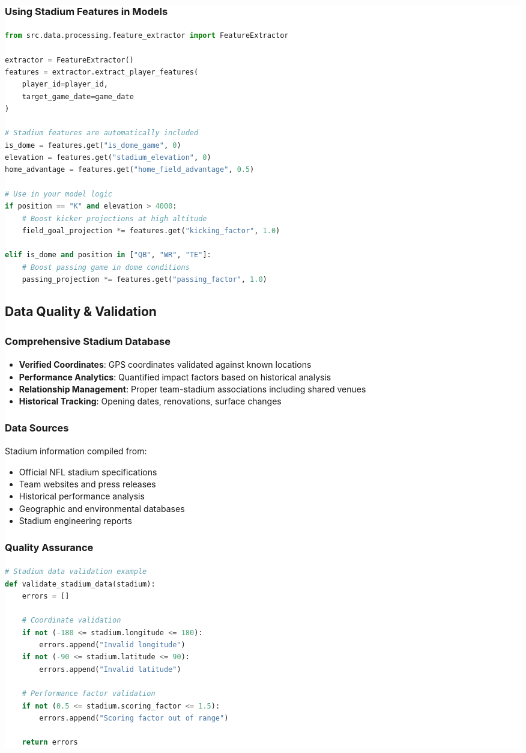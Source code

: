 ### Using Stadium Features in Models

```python
from src.data.processing.feature_extractor import FeatureExtractor

extractor = FeatureExtractor()
features = extractor.extract_player_features(
    player_id=player_id,
    target_game_date=game_date
)

# Stadium features are automatically included
is_dome = features.get("is_dome_game", 0)
elevation = features.get("stadium_elevation", 0)
home_advantage = features.get("home_field_advantage", 0.5)

# Use in your model logic
if position == "K" and elevation > 4000:
    # Boost kicker projections at high altitude
    field_goal_projection *= features.get("kicking_factor", 1.0)

elif is_dome and position in ["QB", "WR", "TE"]:
    # Boost passing game in dome conditions
    passing_projection *= features.get("passing_factor", 1.0)
```

## Data Quality & Validation

### Comprehensive Stadium Database

- **Verified Coordinates**: GPS coordinates validated against known locations
- **Performance Analytics**: Quantified impact factors based on historical analysis
- **Relationship Management**: Proper team-stadium associations including shared venues
- **Historical Tracking**: Opening dates, renovations, surface changes

### Data Sources

Stadium information compiled from:

- Official NFL stadium specifications
- Team websites and press releases
- Historical performance analysis
- Geographic and environmental databases
- Stadium engineering reports

### Quality Assurance

```python
# Stadium data validation example
def validate_stadium_data(stadium):
    errors = []
    
    # Coordinate validation
    if not (-180 <= stadium.longitude <= 180):
        errors.append("Invalid longitude")
    if not (-90 <= stadium.latitude <= 90):
        errors.append("Invalid latitude")
    
    # Performance factor validation
    if not (0.5 <= stadium.scoring_factor <= 1.5):
        errors.append("Scoring factor out of range")
    
    return errors
```
